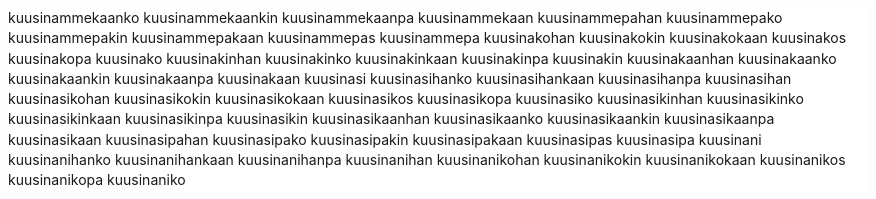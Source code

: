 kuusinammekaanko
kuusinammekaankin
kuusinammekaanpa
kuusinammekaan
kuusinammepahan
kuusinammepako
kuusinammepakin
kuusinammepakaan
kuusinammepas
kuusinammepa
kuusinakohan
kuusinakokin
kuusinakokaan
kuusinakos
kuusinakopa
kuusinako
kuusinakinhan
kuusinakinko
kuusinakinkaan
kuusinakinpa
kuusinakin
kuusinakaanhan
kuusinakaanko
kuusinakaankin
kuusinakaanpa
kuusinakaan
kuusinasi
kuusinasihanko
kuusinasihankaan
kuusinasihanpa
kuusinasihan
kuusinasikohan
kuusinasikokin
kuusinasikokaan
kuusinasikos
kuusinasikopa
kuusinasiko
kuusinasikinhan
kuusinasikinko
kuusinasikinkaan
kuusinasikinpa
kuusinasikin
kuusinasikaanhan
kuusinasikaanko
kuusinasikaankin
kuusinasikaanpa
kuusinasikaan
kuusinasipahan
kuusinasipako
kuusinasipakin
kuusinasipakaan
kuusinasipas
kuusinasipa
kuusinani
kuusinanihanko
kuusinanihankaan
kuusinanihanpa
kuusinanihan
kuusinanikohan
kuusinanikokin
kuusinanikokaan
kuusinanikos
kuusinanikopa
kuusinaniko